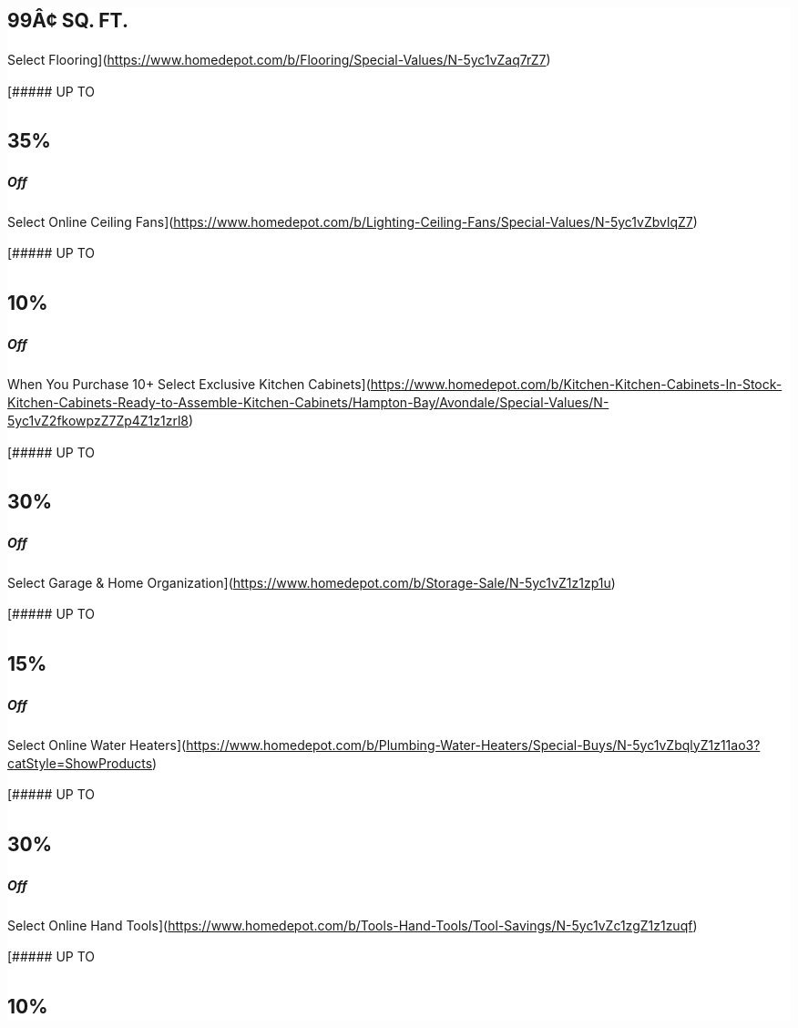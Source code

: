 ## 99Â¢ SQ. FT.

Select Flooring](https://www.homedepot.com/b/Flooring/Special-Values/N-5yc1vZaq7rZ7)

[##### UP TO

## 35%

##### Off

Select Online Ceiling Fans](https://www.homedepot.com/b/Lighting-Ceiling-Fans/Special-Values/N-5yc1vZbvlqZ7)

[##### UP TO

## 10%

##### Off

When You Purchase 10\+ Select Exclusive Kitchen Cabinets](https://www.homedepot.com/b/Kitchen-Kitchen-Cabinets-In-Stock-Kitchen-Cabinets-Ready-to-Assemble-Kitchen-Cabinets/Hampton-Bay/Avondale/Special-Values/N-5yc1vZ2fkowpzZ7Zp4Z1z1zrl8)

[##### UP TO

## 30%

##### Off

Select Garage \& Home Organization](https://www.homedepot.com/b/Storage-Sale/N-5yc1vZ1z1zp1u)

[##### UP TO

## 15%

##### Off

Select Online Water Heaters](https://www.homedepot.com/b/Plumbing-Water-Heaters/Special-Buys/N-5yc1vZbqlyZ1z11ao3?catStyle=ShowProducts)

[##### UP TO

## 30%

##### Off

Select Online Hand Tools](https://www.homedepot.com/b/Tools-Hand-Tools/Tool-Savings/N-5yc1vZc1zgZ1z1zuqf)

[##### UP TO

## 10%
